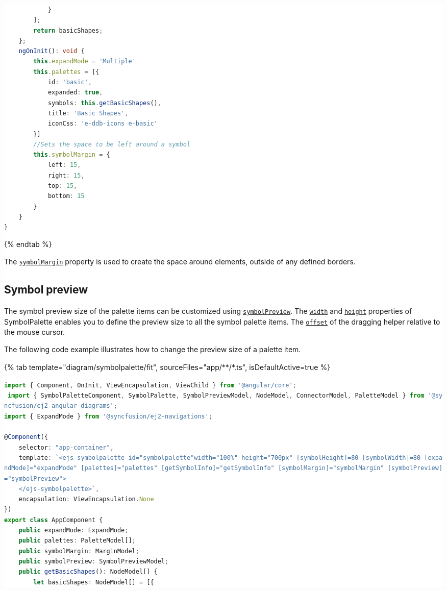 ```typescript
            }
        ];
        return basicShapes;
    };
    ngOnInit(): void {
        this.expandMode = 'Multiple'
        this.palettes = [{
            id: 'basic',
            expanded: true,
            symbols: this.getBasicShapes(),
            title: 'Basic Shapes',
            iconCss: 'e-ddb-icons e-basic'
        }]
        //Sets the space to be left around a symbol
        this.symbolMargin = {
            left: 15,
            right: 15,
            top: 15,
            bottom: 15
        }
    }
}
```

{% endtab %}

The [`symbolMargin`](../api/diagram/symbolPaletteModel/#symbolmargin) property is used to create the space around
elements, outside of any defined borders.

## Symbol preview

The symbol preview size of the palette items can be customized using [`symbolPreview`](../api/diagram/symbolPreview).
The [`width`](../api/diagram/symbolPreview#width-number) and [`height`](../api/diagram/symbolPreview#height-number) properties of SymbolPalette enables you to define the preview size to all the symbol palette items.
The [`offset`](../api/diagram/symbolPreview#offset-PointModel) of the dragging helper relative to the mouse cursor.

The following code example illustrates how to change the preview size of a palette item.

{% tab template="diagram/symbolpalette/fit", sourceFiles="app/**/*.ts", isDefaultActive=true %}

```typescript
import { Component, OnInit, ViewEncapsulation, ViewChild } from '@angular/core';
 import { SymbolPaletteComponent, SymbolPalette, SymbolPreviewModel, NodeModel, ConnectorModel, PaletteModel } from '@syncfusion/ej2-angular-diagrams';
import { ExpandMode } from '@syncfusion/ej2-navigations';

@Component({
    selector: "app-container",
    template: `<ejs-symbolpalette id="symbolpalette"width="100%" height="700px" [symbolHeight]=80 [symbolWidth]=80 [expandMode]="expandMode" [palettes]="palettes" [getSymbolInfo]="getSymbolInfo" [symbolMargin]="symbolMargin" [symbolPreview]="symbolPreview">
    </ejs-symbolpalette>`,
    encapsulation: ViewEncapsulation.None
})
export class AppComponent {
    public expandMode: ExpandMode;
    public palettes: PaletteModel[];
    public symbolMargin: MarginModel;
    public symbolPreview: SymbolPreviewModel;
    public getBasicShapes(): NodeModel[] {
        let basicShapes: NodeModel[] = [{
```
